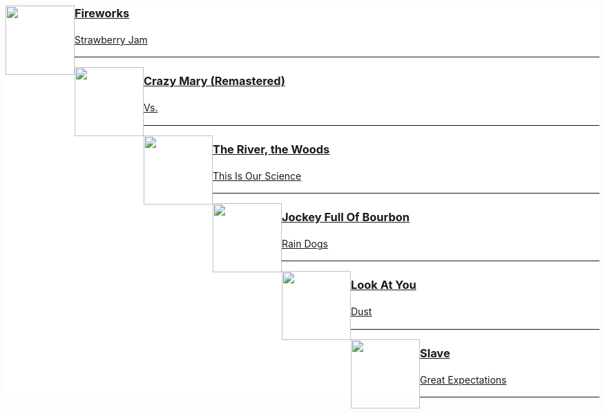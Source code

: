 

<img align="left" width="100" height="100" src="https://i.scdn.co/image/ab67616d0000b27344bea90be4b4ddc8e99750cf">

### [Fireworks](https://open.spotify.com/go?uri=spotify:track:4VG5jWn1LdOt1R6KmmBsYJ)
[Strawberry Jam](https://open.spotify.com/go?uri=spotify:album:4TyyZazCkju7vwioaV1KyE)

---


<img align="left" width="100" height="100" src="https://i.scdn.co/image/ab67616d0000b273777344aba9d5b5785b4593a5">

### [Crazy Mary (Remastered)](https://open.spotify.com/go?uri=spotify:track:40hrL4q3dxErnwzpIof6fc)
[Vs.](https://open.spotify.com/go?uri=spotify:album:3BSOiAas8BpJOii3kCPyjV)

---


<img align="left" width="100" height="100" src="https://i.scdn.co/image/ab67616d0000b273da1d2a458bdfb035fb013a34">

### [The River, the Woods](https://open.spotify.com/go?uri=spotify:track:2cmUh2CdtLxew8pDMEkpqu)
[This Is Our Science](https://open.spotify.com/go?uri=spotify:album:3mRxE6WZhJnA0eO6iSqCuG)

---


<img align="left" width="100" height="100" src="https://i.scdn.co/image/ab67616d0000b2732549b23da8bec3c24653b619">

### [Jockey Full Of Bourbon](https://open.spotify.com/go?uri=spotify:track:6PVCcLstrgObm8aw6GsV02)
[Rain Dogs](https://open.spotify.com/go?uri=spotify:album:5bbb7E51zaDCuD85uLyFkK)

---


<img align="left" width="100" height="100" src="https://i.scdn.co/image/ab67616d0000b2736427278a07904df0c343de51">

### [Look At You](https://open.spotify.com/go?uri=spotify:track:4WxFXxGI1TejO9Nc2JdB2i)
[Dust](https://open.spotify.com/go?uri=spotify:album:6KMzI0pVvYBZG1OZsNAq5u)

---


<img align="left" width="100" height="100" src="https://i.scdn.co/image/ab67616d0000b273f19956f6f44c382d6334b342">

### [Slave](https://open.spotify.com/go?uri=spotify:track:2fy4nLQmerhL46BMQqBXEa)
[Great Expectations](https://open.spotify.com/go?uri=spotify:album:2YE4tk7FOB1GlbkwpsJHxo)

---
